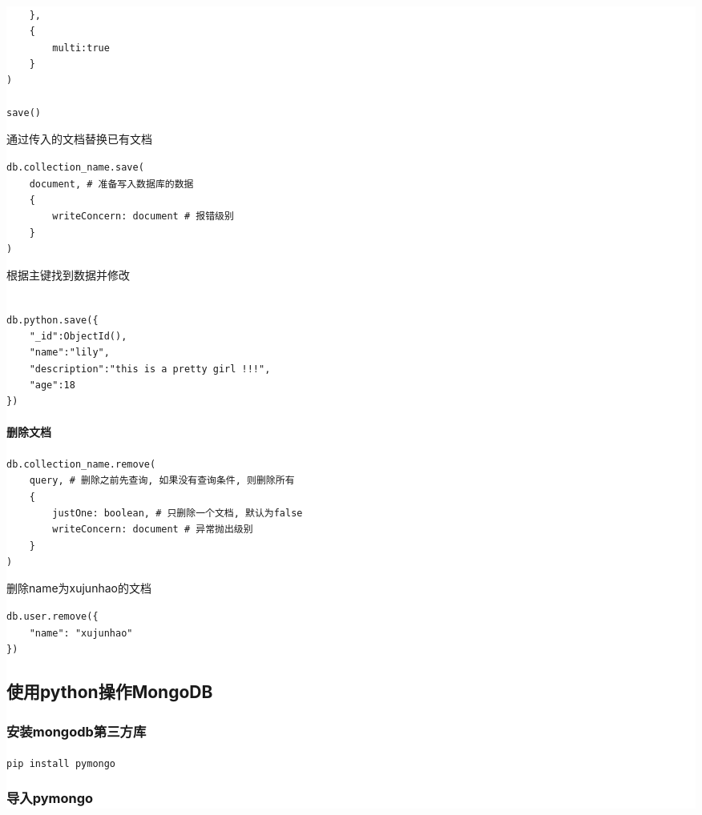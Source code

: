 ```
    },
    {
        multi:true
    }
)

save()
```
通过传入的文档替换已有文档
```
db.collection_name.save(
    document, # 准备写入数据库的数据
    {
        writeConcern: document # 报错级别
    }
)
```

根据主键找到数据并修改
```

db.python.save({
    "_id":ObjectId(),
    "name":"lily",
    "description":"this is a pretty girl !!!",
    "age":18
})
```
#### 删除文档

```
db.collection_name.remove(
    query, # 删除之前先查询, 如果没有查询条件, 则删除所有
    {
        justOne: boolean, # 只删除一个文档, 默认为false
        writeConcern: document # 异常抛出级别
    }
)
```
删除name为xujunhao的文档
```
db.user.remove({
    "name": "xujunhao"
})
```

## 使用python操作MongoDB
### 安装mongodb第三方库

```
pip install pymongo
```
### 导入pymongo
